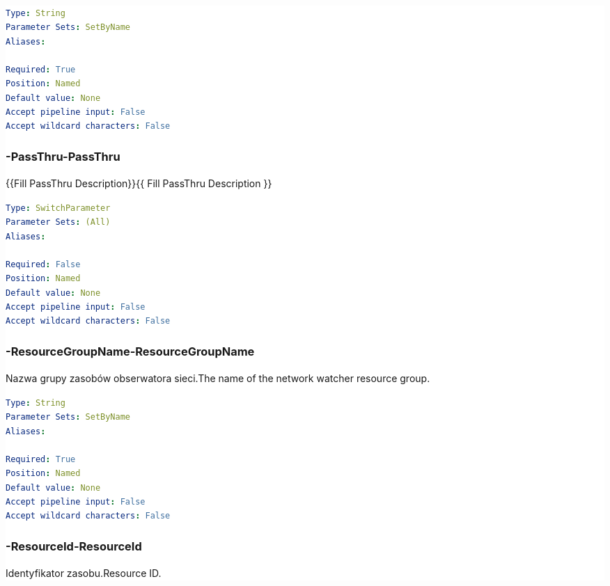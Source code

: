 ```yaml
Type: String
Parameter Sets: SetByName
Aliases:

Required: True
Position: Named
Default value: None
Accept pipeline input: False
Accept wildcard characters: False
```

### <span data-ttu-id="5688c-129">-PassThru</span><span class="sxs-lookup"><span data-stu-id="5688c-129">-PassThru</span></span>
<span data-ttu-id="5688c-130">{{Fill PassThru Description}}</span><span class="sxs-lookup"><span data-stu-id="5688c-130">{{ Fill PassThru Description }}</span></span>

```yaml
Type: SwitchParameter
Parameter Sets: (All)
Aliases:

Required: False
Position: Named
Default value: None
Accept pipeline input: False
Accept wildcard characters: False
```

### <span data-ttu-id="5688c-131">-ResourceGroupName</span><span class="sxs-lookup"><span data-stu-id="5688c-131">-ResourceGroupName</span></span>
<span data-ttu-id="5688c-132">Nazwa grupy zasobów obserwatora sieci.</span><span class="sxs-lookup"><span data-stu-id="5688c-132">The name of the network watcher resource group.</span></span>

```yaml
Type: String
Parameter Sets: SetByName
Aliases:

Required: True
Position: Named
Default value: None
Accept pipeline input: False
Accept wildcard characters: False
```

### <span data-ttu-id="5688c-133">-ResourceId</span><span class="sxs-lookup"><span data-stu-id="5688c-133">-ResourceId</span></span>
<span data-ttu-id="5688c-134">Identyfikator zasobu.</span><span class="sxs-lookup"><span data-stu-id="5688c-134">Resource ID.</span></span>
